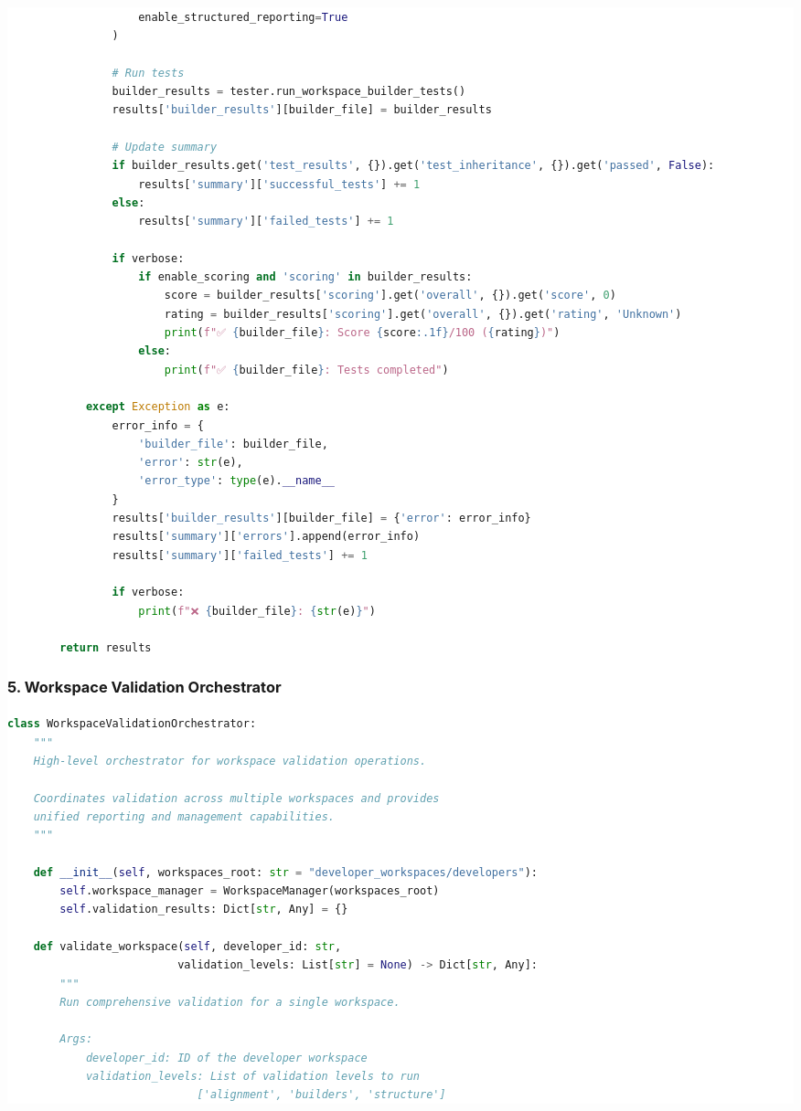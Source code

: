 ```python
                    enable_structured_reporting=True
                )
                
                # Run tests
                builder_results = tester.run_workspace_builder_tests()
                results['builder_results'][builder_file] = builder_results
                
                # Update summary
                if builder_results.get('test_results', {}).get('test_inheritance', {}).get('passed', False):
                    results['summary']['successful_tests'] += 1
                else:
                    results['summary']['failed_tests'] += 1
                
                if verbose:
                    if enable_scoring and 'scoring' in builder_results:
                        score = builder_results['scoring'].get('overall', {}).get('score', 0)
                        rating = builder_results['scoring'].get('overall', {}).get('rating', 'Unknown')
                        print(f"✅ {builder_file}: Score {score:.1f}/100 ({rating})")
                    else:
                        print(f"✅ {builder_file}: Tests completed")
            
            except Exception as e:
                error_info = {
                    'builder_file': builder_file,
                    'error': str(e),
                    'error_type': type(e).__name__
                }
                results['builder_results'][builder_file] = {'error': error_info}
                results['summary']['errors'].append(error_info)
                results['summary']['failed_tests'] += 1
                
                if verbose:
                    print(f"❌ {builder_file}: {str(e)}")
        
        return results
```

### 5. Workspace Validation Orchestrator

```python
class WorkspaceValidationOrchestrator:
    """
    High-level orchestrator for workspace validation operations.
    
    Coordinates validation across multiple workspaces and provides
    unified reporting and management capabilities.
    """
    
    def __init__(self, workspaces_root: str = "developer_workspaces/developers"):
        self.workspace_manager = WorkspaceManager(workspaces_root)
        self.validation_results: Dict[str, Any] = {}
    
    def validate_workspace(self, developer_id: str, 
                          validation_levels: List[str] = None) -> Dict[str, Any]:
        """
        Run comprehensive validation for a single workspace.
        
        Args:
            developer_id: ID of the developer workspace
            validation_levels: List of validation levels to run
                             ['alignment', 'builders', 'structure']
```